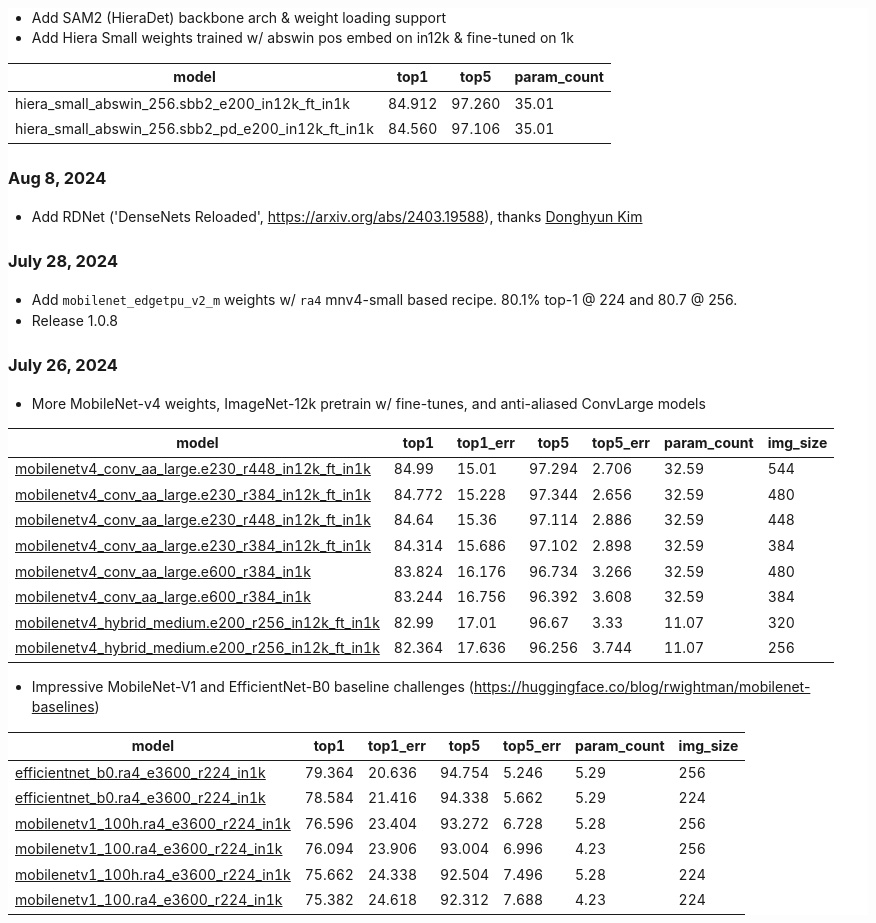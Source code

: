 * Add SAM2 (HieraDet) backbone arch & weight loading support
* Add Hiera Small weights trained w/ abswin pos embed on in12k & fine-tuned on 1k

|model                            |top1  |top5  |param_count|
|---------------------------------|------|------|-----------|
|hiera_small_abswin_256.sbb2_e200_in12k_ft_in1k    |84.912|97.260|35.01      |
|hiera_small_abswin_256.sbb2_pd_e200_in12k_ft_in1k |84.560|97.106|35.01      |

### Aug 8, 2024
* Add RDNet ('DenseNets Reloaded', https://arxiv.org/abs/2403.19588), thanks [Donghyun Kim](https://github.com/dhkim0225)
  
### July 28, 2024
* Add `mobilenet_edgetpu_v2_m` weights w/ `ra4` mnv4-small based recipe. 80.1% top-1 @ 224 and 80.7 @ 256.
* Release 1.0.8

### July 26, 2024
* More MobileNet-v4 weights, ImageNet-12k pretrain w/ fine-tunes, and anti-aliased ConvLarge models

| model                                                                                            |top1  |top1_err|top5  |top5_err|param_count|img_size|
|--------------------------------------------------------------------------------------------------|------|--------|------|--------|-----------|--------|
| [mobilenetv4_conv_aa_large.e230_r448_in12k_ft_in1k](http://hf.co/timm/mobilenetv4_conv_aa_large.e230_r448_in12k_ft_in1k)|84.99 |15.01   |97.294|2.706   |32.59      |544     |
| [mobilenetv4_conv_aa_large.e230_r384_in12k_ft_in1k](http://hf.co/timm/mobilenetv4_conv_aa_large.e230_r384_in12k_ft_in1k)|84.772|15.228  |97.344|2.656   |32.59      |480     |
| [mobilenetv4_conv_aa_large.e230_r448_in12k_ft_in1k](http://hf.co/timm/mobilenetv4_conv_aa_large.e230_r448_in12k_ft_in1k)|84.64 |15.36   |97.114|2.886   |32.59      |448     |
| [mobilenetv4_conv_aa_large.e230_r384_in12k_ft_in1k](http://hf.co/timm/mobilenetv4_conv_aa_large.e230_r384_in12k_ft_in1k)|84.314|15.686  |97.102|2.898   |32.59      |384     |
| [mobilenetv4_conv_aa_large.e600_r384_in1k](http://hf.co/timm/mobilenetv4_conv_aa_large.e600_r384_in1k)     |83.824|16.176  |96.734|3.266   |32.59      |480     |
| [mobilenetv4_conv_aa_large.e600_r384_in1k](http://hf.co/timm/mobilenetv4_conv_aa_large.e600_r384_in1k)             |83.244|16.756  |96.392|3.608   |32.59      |384     |
| [mobilenetv4_hybrid_medium.e200_r256_in12k_ft_in1k](http://hf.co/timm/mobilenetv4_hybrid_medium.e200_r256_in12k_ft_in1k)|82.99 |17.01   |96.67 |3.33    |11.07      |320     |
| [mobilenetv4_hybrid_medium.e200_r256_in12k_ft_in1k](http://hf.co/timm/mobilenetv4_hybrid_medium.e200_r256_in12k_ft_in1k)|82.364|17.636  |96.256|3.744   |11.07      |256     |

* Impressive MobileNet-V1 and EfficientNet-B0 baseline challenges (https://huggingface.co/blog/rwightman/mobilenet-baselines)
  
| model                                                                                            |top1  |top1_err|top5  |top5_err|param_count|img_size|
|--------------------------------------------------------------------------------------------------|------|--------|------|--------|-----------|--------|
| [efficientnet_b0.ra4_e3600_r224_in1k](http://hf.co/timm/efficientnet_b0.ra4_e3600_r224_in1k)                       |79.364|20.636  |94.754|5.246   |5.29       |256     |
| [efficientnet_b0.ra4_e3600_r224_in1k](http://hf.co/timm/efficientnet_b0.ra4_e3600_r224_in1k)                       |78.584|21.416  |94.338|5.662   |5.29       |224     |    
| [mobilenetv1_100h.ra4_e3600_r224_in1k](http://hf.co/timm/mobilenetv1_100h.ra4_e3600_r224_in1k)                     |76.596|23.404  |93.272|6.728   |5.28       |256     |
| [mobilenetv1_100.ra4_e3600_r224_in1k](http://hf.co/timm/mobilenetv1_100.ra4_e3600_r224_in1k)                       |76.094|23.906  |93.004|6.996   |4.23       |256     |
| [mobilenetv1_100h.ra4_e3600_r224_in1k](http://hf.co/timm/mobilenetv1_100h.ra4_e3600_r224_in1k)                     |75.662|24.338  |92.504|7.496   |5.28       |224     |
| [mobilenetv1_100.ra4_e3600_r224_in1k](http://hf.co/timm/mobilenetv1_100.ra4_e3600_r224_in1k)                       |75.382|24.618  |92.312|7.688   |4.23       |224     |
